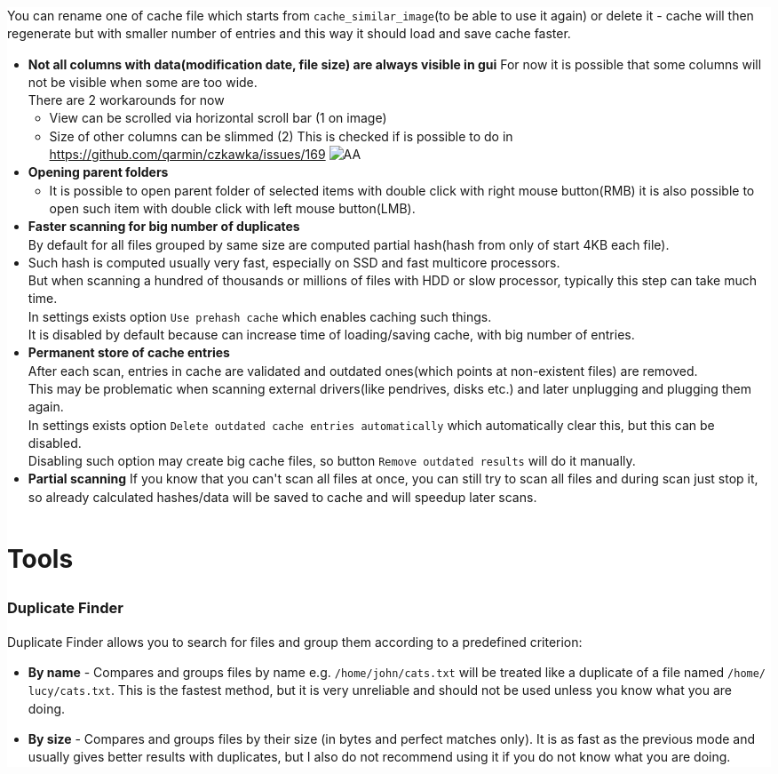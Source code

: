   You can rename one of cache file which starts from `cache_similar_image`(to be able to use it again) or delete it - cache will then regenerate but with smaller number of entries and this way it should load and save cache faster.
- **Not all columns with data(modification date, file size) are always visible in gui**
  For now it is possible that some columns will not be visible when some are too wide.  
  There are 2 workarounds for now
    - View can be scrolled via horizontal scroll bar (1 on image)
    - Size of other columns can be slimmed (2)
  This is checked if is possible to do in https://github.com/qarmin/czkawka/issues/169
![AA](https://user-images.githubusercontent.com/41945903/125684641-728e264a-34ab-41b1-9853-ab45dc25551f.png)
- **Opening parent folders**
    - It is possible to open parent folder of selected items with double click with right mouse button(RMB) it is also possible to open such item with double click with left mouse button(LMB).
- **Faster scanning for big number of duplicates**  
  By default for all files grouped by same size are computed partial hash(hash from only of start 4KB each file). 
- Such hash is computed usually very fast, especially on SSD and fast multicore processors.  
  But when scanning a hundred of thousands or millions of files with HDD or slow processor, typically this step can take much time.  
  In settings exists option `Use prehash cache` which enables caching such things.  
  It is disabled by default because can increase time of loading/saving cache, with big number of entries.
- **Permanent store of cache entries**  
  After each scan, entries in cache are validated and outdated ones(which points at non-existent files) are removed.  
  This may be problematic when scanning external drivers(like pendrives, disks etc.) and later unplugging and plugging them again.  
  In settings exists option `Delete outdated cache entries automatically` which automatically clear this, but this can be disabled.  
  Disabling such option may create big cache files, so button `Remove outdated results` will do it manually.
- **Partial scanning**
  If you know that you can't scan all files at once, you can still try to scan all files and during scan just stop it, so already calculated hashes/data will be saved to cache and will speedup later scans.

# Tools

### Duplicate Finder

Duplicate Finder allows you to search for files and group them according to a predefined criterion:

- **By name** - Compares and groups files by name e.g. `/home/john/cats.txt` will be treated like a duplicate of a file named
  `/home/lucy/cats.txt`. This is the fastest method, but it is very unreliable and should not be used unless you know
  what you are doing.

- **By size** - Compares and groups files by their size (in bytes and perfect matches only). It is as fast as the previous mode and
  usually gives better results with duplicates, but I also do not recommend using it if you do not know what you are doing.
